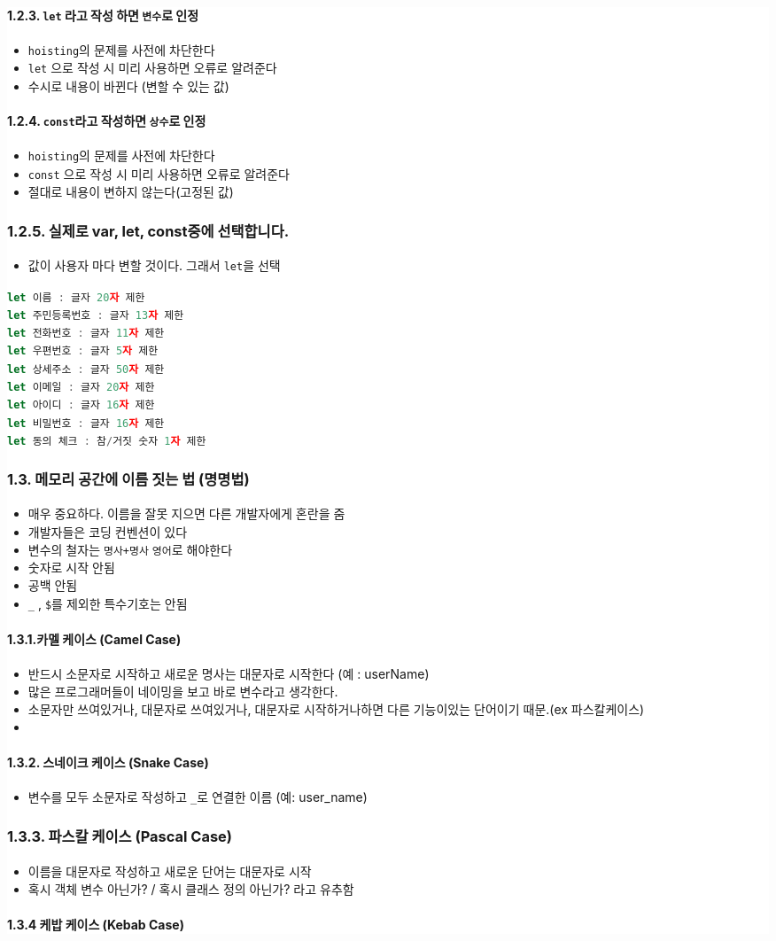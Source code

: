 #### 1.2.3. `let` 라고 작성 하면 `변수`로 인정

- `hoisting`의 문제를 사전에 차단한다
- `let` 으로 작성 시 미리 사용하면 오류로 알려준다
- 수시로 내용이 바뀐다 (변할 수 있는 값)

#### 1.2.4. `const`라고 작성하면 `상수`로 인정

- `hoisting`의 문제를 사전에 차단한다
- `const` 으로 작성 시 미리 사용하면 오류로 알려준다
- 절대로 내용이 변하지 않는다(고정된 값)

### 1.2.5. 실제로 var, let, const중에 선택합니다.

- 값이 사용자 마다 변할 것이다. 그래서 `let`을 선택

```js
let 이름 : 글자 20자 제한
let 주민등록번호 : 글자 13자 제한
let 전화번호 : 글자 11자 제한
let 우편번호 : 글자 5자 제한
let 상세주소 : 글자 50자 제한
let 이메일 : 글자 20자 제한
let 아이디 : 글자 16자 제한
let 비밀번호 : 글자 16자 제한
let 동의 체크 : 참/거짓 숫자 1자 제한
```

### 1.3. 메모리 공간에 이름 짓는 법 (명명법)

- 매우 중요하다. 이름을 잘못 지으면 다른 개발자에게 혼란을 줌
- 개발자들은 코딩 컨벤션이 있다
- 변수의 철자는 `명사+명사` `영어`로 해야한다
- 숫자로 시작 안됨
- 공백 안됨
- `_` , `$`를 제외한 특수기호는 안됨

#### 1.3.1.카멜 케이스 (Camel Case)

- 반드시 소문자로 시작하고 새로운 명사는 대문자로 시작한다 (예 : userName)
- 많은 프로그래머들이 네이밍을 보고 바로 변수라고 생각한다.
- 소문자만 쓰여있거나, 대문자로 쓰여있거나, 대문자로 시작하거나하면 다른 기능이있는 단어이기 때문.(ex 파스칼케이스)
-

#### 1.3.2. 스네이크 케이스 (Snake Case)

- 변수를 모두 소문자로 작성하고 `_`로 연결한 이름 (예: user_name)

### 1.3.3. 파스칼 케이스 (Pascal Case)

- 이름을 대문자로 작성하고 새로운 단어는 대문자로 시작
- 혹시 객체 변수 아닌가? / 혹시 클래스 정의 아닌가? 라고 유추함

#### 1.3.4 케밥 케이스 (Kebab Case)
